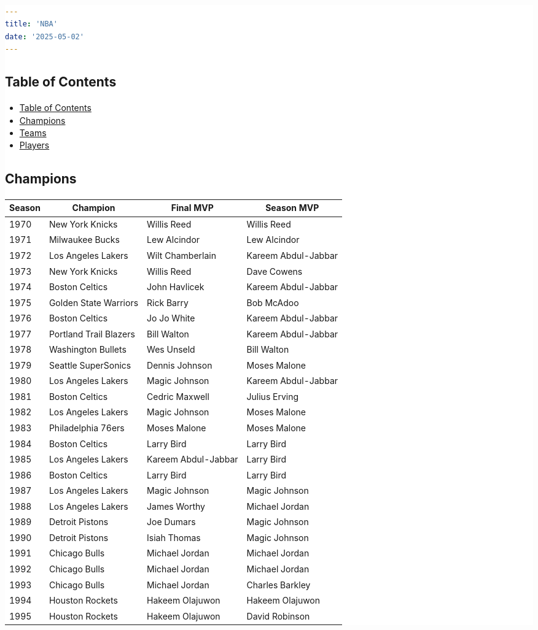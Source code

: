 ```yaml
---
title: 'NBA'
date: '2025-05-02'
---
```


## Table of Contents

- [Table of Contents](#table-of-contents)
- [Champions](#champions)
- [Teams](#teams)
- [Players](#players)

## Champions

| Season | Champion               | Final MVP             | Season MVP            |
| ------ | ---------------------- | --------------------- | --------------------- |
| 1970   | New York Knicks        | Willis Reed           | Willis Reed           |
| 1971   | Milwaukee Bucks        | Lew Alcindor          | Lew Alcindor          |
| 1972   | Los Angeles Lakers     | Wilt Chamberlain      | Kareem Abdul-Jabbar   |
| 1973   | New York Knicks        | Willis Reed           | Dave Cowens           |
| 1974   | Boston Celtics         | John Havlicek         | Kareem Abdul-Jabbar   |
| 1975   | Golden State Warriors  | Rick Barry            | Bob McAdoo            |
| 1976   | Boston Celtics         | Jo Jo White           | Kareem Abdul-Jabbar   |
| 1977   | Portland Trail Blazers | Bill Walton           | Kareem Abdul-Jabbar   |
| 1978   | Washington Bullets     | Wes Unseld            | Bill Walton           |
| 1979   | Seattle SuperSonics    | Dennis Johnson        | Moses Malone          |
| 1980   | Los Angeles Lakers     | Magic Johnson         | Kareem Abdul-Jabbar   |
| 1981   | Boston Celtics         | Cedric Maxwell        | Julius Erving         |
| 1982   | Los Angeles Lakers     | Magic Johnson         | Moses Malone          |
| 1983   | Philadelphia 76ers     | Moses Malone          | Moses Malone          |
| 1984   | Boston Celtics         | Larry Bird            | Larry Bird            |
| 1985   | Los Angeles Lakers     | Kareem Abdul-Jabbar   | Larry Bird            |
| 1986   | Boston Celtics         | Larry Bird            | Larry Bird            |
| 1987   | Los Angeles Lakers     | Magic Johnson         | Magic Johnson         |
| 1988   | Los Angeles Lakers     | James Worthy          | Michael Jordan        |
| 1989   | Detroit Pistons        | Joe Dumars            | Magic Johnson         |
| 1990   | Detroit Pistons        | Isiah Thomas          | Magic Johnson         |
| 1991   | Chicago Bulls          | Michael Jordan        | Michael Jordan        |
| 1992   | Chicago Bulls          | Michael Jordan        | Michael Jordan        |
| 1993   | Chicago Bulls          | Michael Jordan        | Charles Barkley       |
| 1994   | Houston Rockets        | Hakeem Olajuwon       | Hakeem Olajuwon       |
| 1995   | Houston Rockets        | Hakeem Olajuwon       | David Robinson        |